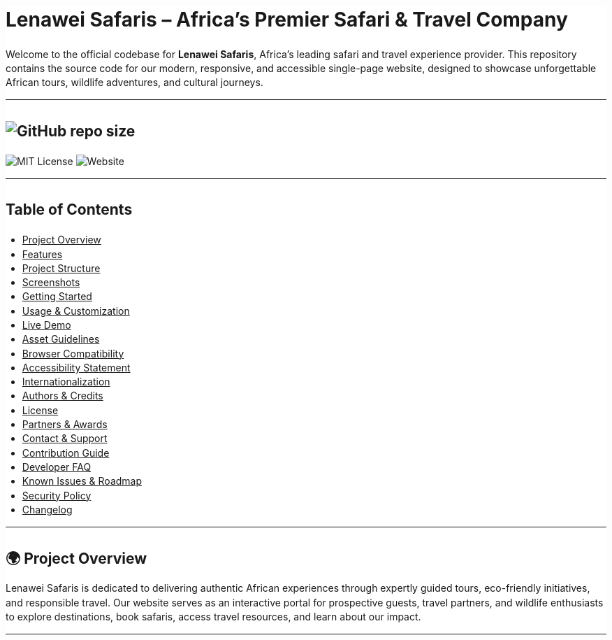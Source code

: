 # Lenawei Safaris – Africa’s Premier Safari & Travel Company

Welcome to the official codebase for **Lenawei Safaris**, Africa’s leading safari and travel experience provider. This repository contains the source code for our modern, responsive, and accessible single-page website, designed to showcase unforgettable African tours, wildlife adventures, and cultural journeys.

---

## ![GitHub repo size](https://img.shields.io/github/repo-size/gjiggs/lenaweisafaris.github.io)
![MIT License](https://img.shields.io/badge/license-MIT-blue)
![Website](https://img.shields.io/website?url=https%3A%2F%2Fgjiggs.github.io%2Flenaweisafaris.github.io%2F)

---

## Table of Contents
- [Project Overview](#project-overview)
- [Features](#features)
- [Project Structure](#project-structure)
- [Screenshots](#screenshots)
- [Getting Started](#getting-started)
- [Usage & Customization](#usage--customization)
- [Live Demo](#live-demo)
- [Asset Guidelines](#asset-guidelines)
- [Browser Compatibility](#browser-compatibility)
- [Accessibility Statement](#accessibility-statement)
- [Internationalization](#internationalization)
- [Authors & Credits](#authors--credits)
- [License](#license)
- [Partners & Awards](#partners--awards)
- [Contact & Support](#contact--support)
- [Contribution Guide](#contribution-guide)
- [Developer FAQ](#developer-faq)
- [Known Issues & Roadmap](#known-issues--roadmap)
- [Security Policy](#security-policy)
- [Changelog](#changelog)

---

## 🌍 Project Overview

Lenawei Safaris is dedicated to delivering authentic African experiences through expertly guided tours, eco-friendly initiatives, and responsible travel. Our website serves as an interactive portal for prospective guests, travel partners, and wildlife enthusiasts to explore destinations, book safaris, access travel resources, and learn about our impact.

---